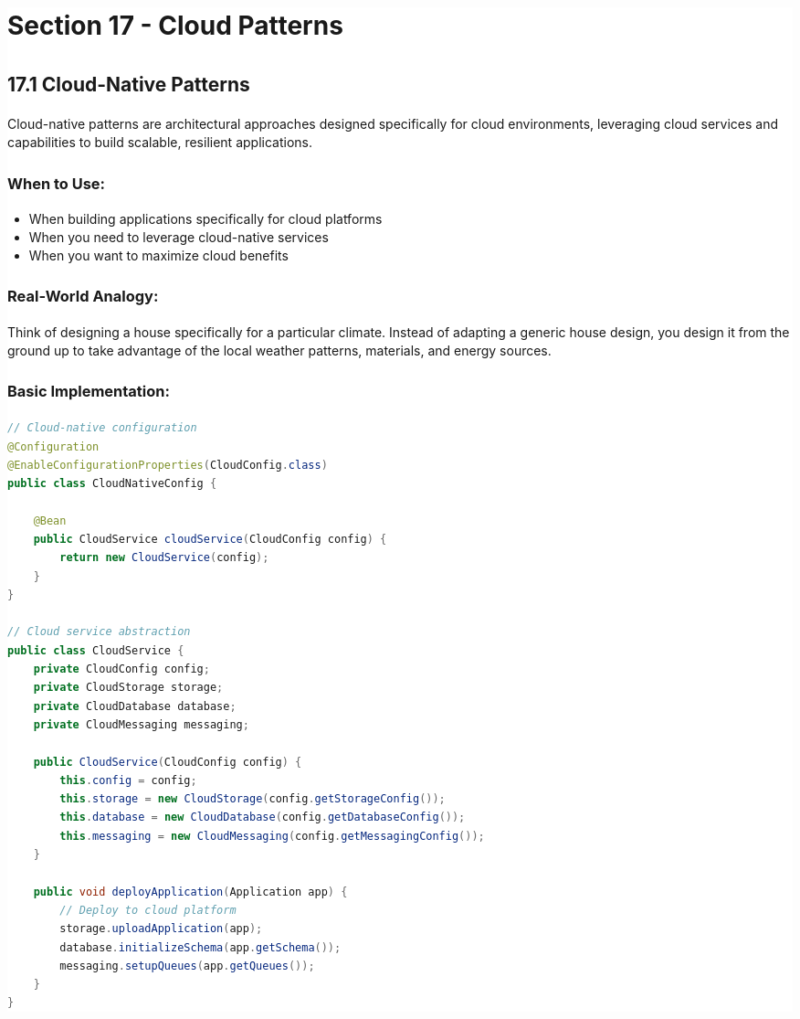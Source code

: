 # Section 17 - Cloud Patterns

## 17.1 Cloud-Native Patterns

Cloud-native patterns are architectural approaches designed specifically for cloud environments, leveraging cloud services and capabilities to build scalable, resilient applications.

### When to Use:
- When building applications specifically for cloud platforms
- When you need to leverage cloud-native services
- When you want to maximize cloud benefits

### Real-World Analogy:
Think of designing a house specifically for a particular climate. Instead of adapting a generic house design, you design it from the ground up to take advantage of the local weather patterns, materials, and energy sources.

### Basic Implementation:
```java
// Cloud-native configuration
@Configuration
@EnableConfigurationProperties(CloudConfig.class)
public class CloudNativeConfig {
    
    @Bean
    public CloudService cloudService(CloudConfig config) {
        return new CloudService(config);
    }
}

// Cloud service abstraction
public class CloudService {
    private CloudConfig config;
    private CloudStorage storage;
    private CloudDatabase database;
    private CloudMessaging messaging;
    
    public CloudService(CloudConfig config) {
        this.config = config;
        this.storage = new CloudStorage(config.getStorageConfig());
        this.database = new CloudDatabase(config.getDatabaseConfig());
        this.messaging = new CloudMessaging(config.getMessagingConfig());
    }
    
    public void deployApplication(Application app) {
        // Deploy to cloud platform
        storage.uploadApplication(app);
        database.initializeSchema(app.getSchema());
        messaging.setupQueues(app.getQueues());
    }
}
```
